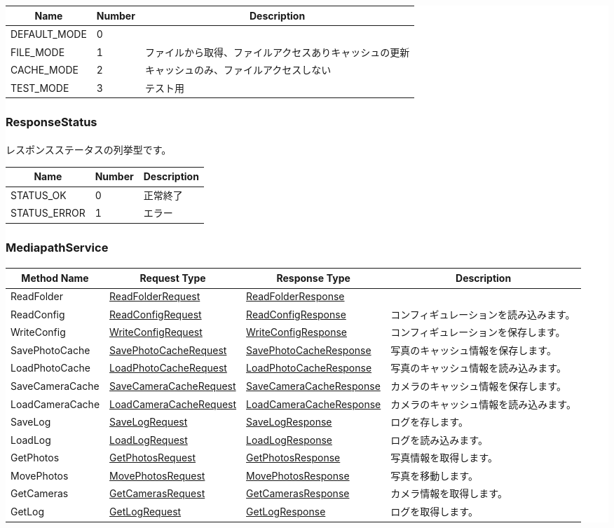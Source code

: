 | Name | Number | Description |
| ---- | ------ | ----------- |
| DEFAULT_MODE | 0 |  |
| FILE_MODE | 1 | ファイルから取得、ファイルアクセスありキャッシュの更新 |
| CACHE_MODE | 2 | キャッシュのみ、ファイルアクセスしない |
| TEST_MODE | 3 | テスト用 |



<a name="mediapath-v1-ResponseStatus"></a>

### ResponseStatus
レスポンスステータスの列挙型です。

| Name | Number | Description |
| ---- | ------ | ----------- |
| STATUS_OK | 0 | 正常終了 |
| STATUS_ERROR | 1 | エラー |


 

 


<a name="mediapath-v1-MediapathService"></a>

### MediapathService


| Method Name | Request Type | Response Type | Description |
| ----------- | ------------ | ------------- | ------------|
| ReadFolder | [ReadFolderRequest](#mediapath-v1-ReadFolderRequest) | [ReadFolderResponse](#mediapath-v1-ReadFolderResponse) |  |
| ReadConfig | [ReadConfigRequest](#mediapath-v1-ReadConfigRequest) | [ReadConfigResponse](#mediapath-v1-ReadConfigResponse) | コンフィギュレーションを読み込みます。 |
| WriteConfig | [WriteConfigRequest](#mediapath-v1-WriteConfigRequest) | [WriteConfigResponse](#mediapath-v1-WriteConfigResponse) | コンフィギュレーションを保存します。 |
| SavePhotoCache | [SavePhotoCacheRequest](#mediapath-v1-SavePhotoCacheRequest) | [SavePhotoCacheResponse](#mediapath-v1-SavePhotoCacheResponse) | 写真のキャッシュ情報を保存します。 |
| LoadPhotoCache | [LoadPhotoCacheRequest](#mediapath-v1-LoadPhotoCacheRequest) | [LoadPhotoCacheResponse](#mediapath-v1-LoadPhotoCacheResponse) | 写真のキャッシュ情報を読み込みます。 |
| SaveCameraCache | [SaveCameraCacheRequest](#mediapath-v1-SaveCameraCacheRequest) | [SaveCameraCacheResponse](#mediapath-v1-SaveCameraCacheResponse) | カメラのキャッシュ情報を保存します。 |
| LoadCameraCache | [LoadCameraCacheRequest](#mediapath-v1-LoadCameraCacheRequest) | [LoadCameraCacheResponse](#mediapath-v1-LoadCameraCacheResponse) | カメラのキャッシュ情報を読み込みます。 |
| SaveLog | [SaveLogRequest](#mediapath-v1-SaveLogRequest) | [SaveLogResponse](#mediapath-v1-SaveLogResponse) | ログを存します。 |
| LoadLog | [LoadLogRequest](#mediapath-v1-LoadLogRequest) | [LoadLogResponse](#mediapath-v1-LoadLogResponse) | ログを読み込みます。 |
| GetPhotos | [GetPhotosRequest](#mediapath-v1-GetPhotosRequest) | [GetPhotosResponse](#mediapath-v1-GetPhotosResponse) | 写真情報を取得します。 |
| MovePhotos | [MovePhotosRequest](#mediapath-v1-MovePhotosRequest) | [MovePhotosResponse](#mediapath-v1-MovePhotosResponse) | 写真を移動します。 |
| GetCameras | [GetCamerasRequest](#mediapath-v1-GetCamerasRequest) | [GetCamerasResponse](#mediapath-v1-GetCamerasResponse) | カメラ情報を取得します。 |
| GetLog | [GetLogRequest](#mediapath-v1-GetLogRequest) | [GetLogResponse](#mediapath-v1-GetLogResponse) | ログを取得します。 |
